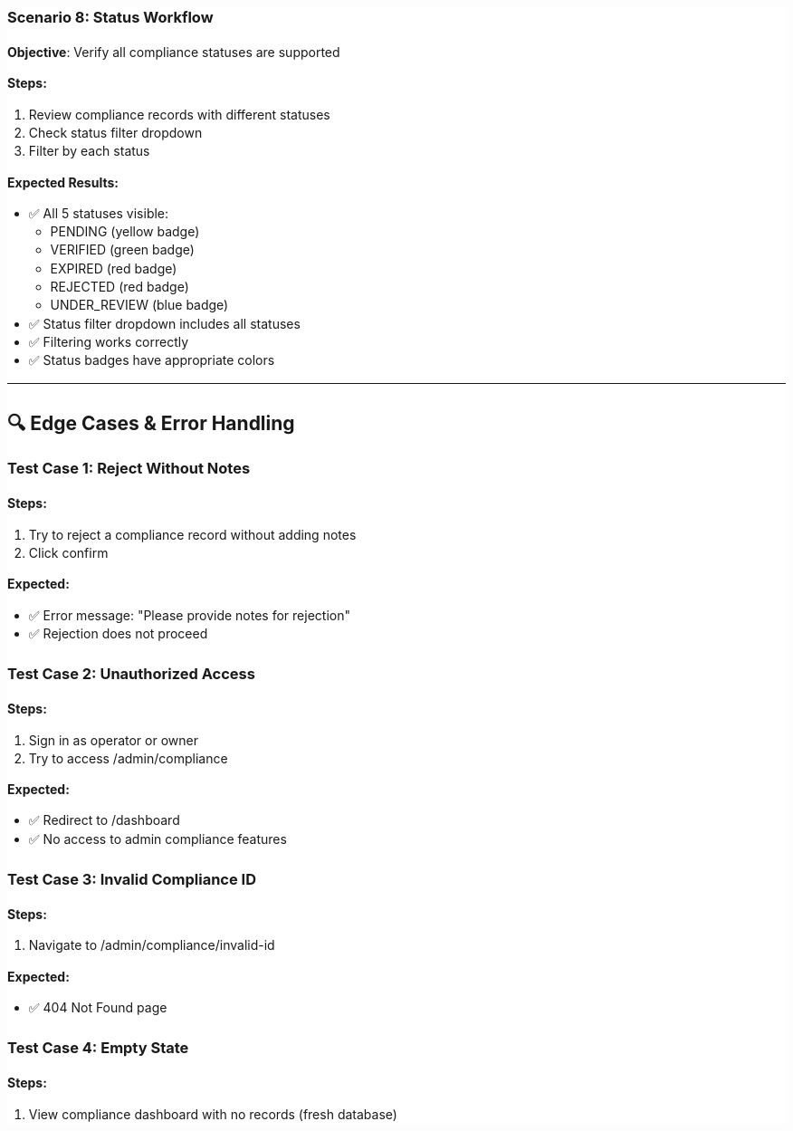 
### Scenario 8: Status Workflow

**Objective**: Verify all compliance statuses are supported

**Steps:**
1. Review compliance records with different statuses
2. Check status filter dropdown
3. Filter by each status

**Expected Results:**
- ✅ All 5 statuses visible:
  - PENDING (yellow badge)
  - VERIFIED (green badge)
  - EXPIRED (red badge)
  - REJECTED (red badge)
  - UNDER_REVIEW (blue badge)
- ✅ Status filter dropdown includes all statuses
- ✅ Filtering works correctly
- ✅ Status badges have appropriate colors

---

## 🔍 Edge Cases & Error Handling

### Test Case 1: Reject Without Notes
**Steps:**
1. Try to reject a compliance record without adding notes
2. Click confirm

**Expected:**
- ✅ Error message: "Please provide notes for rejection"
- ✅ Rejection does not proceed

### Test Case 2: Unauthorized Access
**Steps:**
1. Sign in as operator or owner
2. Try to access /admin/compliance

**Expected:**
- ✅ Redirect to /dashboard
- ✅ No access to admin compliance features

### Test Case 3: Invalid Compliance ID
**Steps:**
1. Navigate to /admin/compliance/invalid-id

**Expected:**
- ✅ 404 Not Found page

### Test Case 4: Empty State
**Steps:**
1. View compliance dashboard with no records (fresh database)
